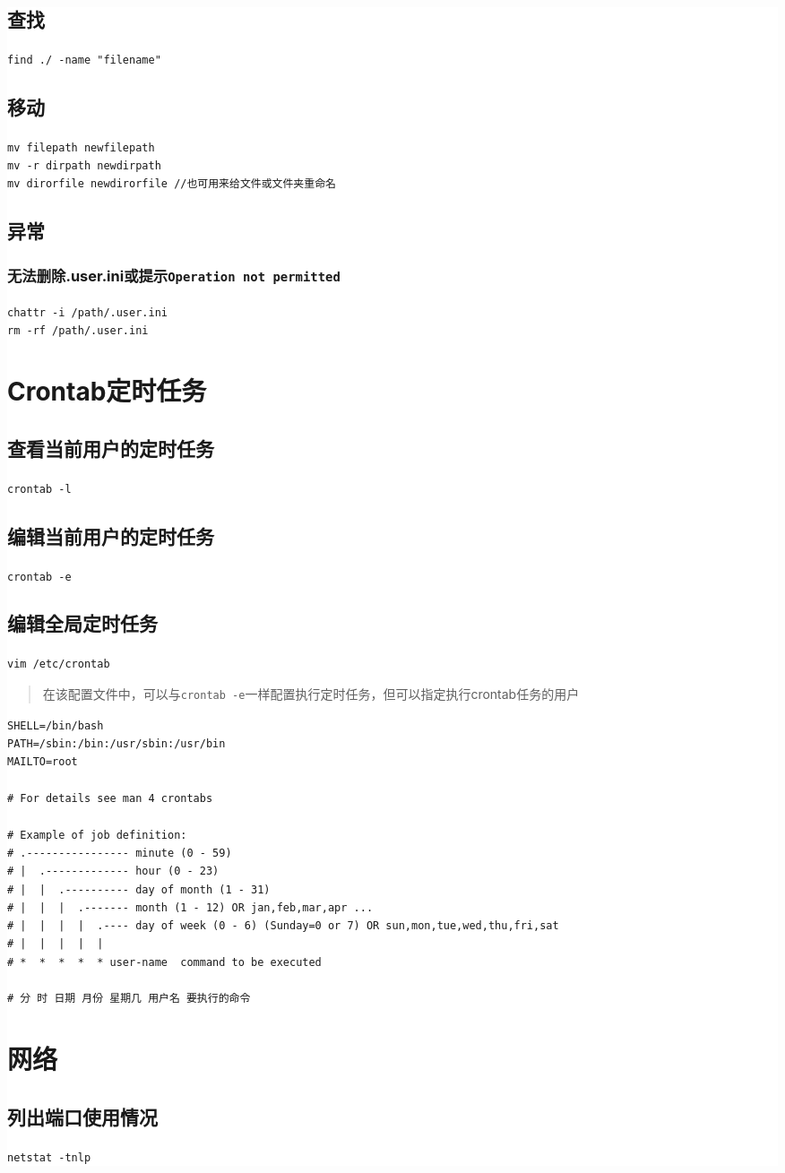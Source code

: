 ## 查找
```
find ./ -name "filename"
```
## 移动
```
mv filepath newfilepath
mv -r dirpath newdirpath
mv dirorfile newdirorfile //也可用来给文件或文件夹重命名
```
## 异常
### 无法删除.user.ini或提示`Operation not permitted`
```
chattr -i /path/.user.ini
rm -rf /path/.user.ini
```

# Crontab定时任务
## 查看当前用户的定时任务
```
crontab -l
```
## 编辑当前用户的定时任务
```
crontab -e
```
## 编辑全局定时任务
```
vim /etc/crontab
```
> 在该配置文件中，可以与`crontab -e`一样配置执行定时任务，但可以指定执行crontab任务的用户

```
SHELL=/bin/bash
PATH=/sbin:/bin:/usr/sbin:/usr/bin
MAILTO=root

# For details see man 4 crontabs

# Example of job definition:
# .---------------- minute (0 - 59)
# |  .------------- hour (0 - 23)
# |  |  .---------- day of month (1 - 31)
# |  |  |  .------- month (1 - 12) OR jan,feb,mar,apr ...
# |  |  |  |  .---- day of week (0 - 6) (Sunday=0 or 7) OR sun,mon,tue,wed,thu,fri,sat
# |  |  |  |  |
# *  *  *  *  * user-name  command to be executed

# 分 时 日期 月份 星期几 用户名 要执行的命令
```
# 网络
## 列出端口使用情况
```
netstat -tnlp
```